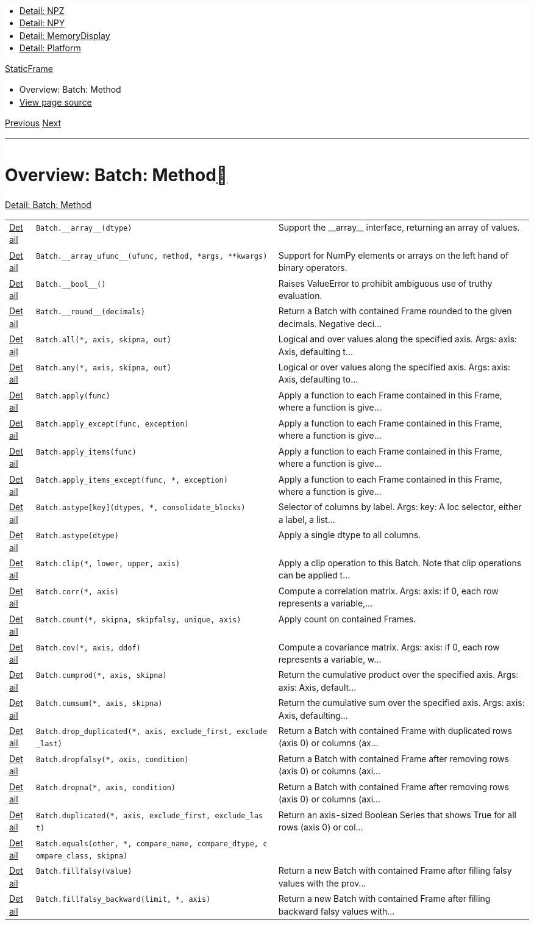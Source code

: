 * [Detail: NPZ](../api_detail/npz.md)
* [Detail: NPY](../api_detail/npy.md)
* [Detail: MemoryDisplay](../api_detail/memory_display.md)
* [Detail: Platform](../api_detail/platform.md)

[StaticFrame](../index.md)

* Overview: Batch: Method
* [View page source](../_sources/api_overview/batch-method.rst.txt)

[Previous](batch-attribute.md "Overview: Batch: Attribute")
[Next](batch-dictionary_like.md "Overview: Batch: Dictionary-Like")

---

# Overview: Batch: Method[](#overview-batch-method "Link to this heading")

[Detail: Batch: Method](../api_detail/batch-method.md#api-detail-batch-method)

|  |  |  |
| --- | --- | --- |
| [Detail](../api_detail/batch-method.md#api-sig-batch-array) | `Batch.__array__(dtype)` | Support the \_\_array\_\_ interface, returning an array of values. |
| [Detail](../api_detail/batch-method.md#api-sig-batch-array-ufunc) | `Batch.__array_ufunc__(ufunc, method, *args, **kwargs)` | Support for NumPy elements or arrays on the left hand of binary operators. |
| [Detail](../api_detail/batch-method.md#api-sig-batch-bool) | `Batch.__bool__()` | Raises ValueError to prohibit ambiguous use of truthy evaluation. |
| [Detail](../api_detail/batch-method.md#api-sig-batch-round) | `Batch.__round__(decimals)` | Return a Batch with contained Frame rounded to the given decimals. Negative deci… |
| [Detail](../api_detail/batch-method.md#api-sig-batch-all) | `Batch.all(*, axis, skipna, out)` | Logical and over values along the specified axis. Args: axis: Axis, defaulting t… |
| [Detail](../api_detail/batch-method.md#api-sig-batch-any) | `Batch.any(*, axis, skipna, out)` | Logical or over values along the specified axis. Args: axis: Axis, defaulting to… |
| [Detail](../api_detail/batch-method.md#api-sig-batch-apply) | `Batch.apply(func)` | Apply a function to each Frame contained in this Frame, where a function is give… |
| [Detail](../api_detail/batch-method.md#api-sig-batch-apply-except) | `Batch.apply_except(func, exception)` | Apply a function to each Frame contained in this Frame, where a function is give… |
| [Detail](../api_detail/batch-method.md#api-sig-batch-apply-items) | `Batch.apply_items(func)` | Apply a function to each Frame contained in this Frame, where a function is give… |
| [Detail](../api_detail/batch-method.md#api-sig-batch-apply-items-except) | `Batch.apply_items_except(func, *, exception)` | Apply a function to each Frame contained in this Frame, where a function is give… |
| [Detail](../api_detail/batch-method.md#api-sig-batch-astype) | `Batch.astype[key](dtypes, *, consolidate_blocks)` | Selector of columns by label. Args: key: A loc selector, either a label, a list… |
| [Detail](../api_detail/batch-method.md#id1) | `Batch.astype(dtype)` | Apply a single dtype to all columns. |
| [Detail](../api_detail/batch-method.md#api-sig-batch-clip) | `Batch.clip(*, lower, upper, axis)` | Apply a clip operation to this Batch. Note that clip operations can be applied t… |
| [Detail](../api_detail/batch-method.md#api-sig-batch-corr) | `Batch.corr(*, axis)` | Compute a correlation matrix. Args: axis: if 0, each row represents a variable,… |
| [Detail](../api_detail/batch-method.md#api-sig-batch-count) | `Batch.count(*, skipna, skipfalsy, unique, axis)` | Apply count on contained Frames. |
| [Detail](../api_detail/batch-method.md#api-sig-batch-cov) | `Batch.cov(*, axis, ddof)` | Compute a covariance matrix. Args: axis: if 0, each row represents a variable, w… |
| [Detail](../api_detail/batch-method.md#api-sig-batch-cumprod) | `Batch.cumprod(*, axis, skipna)` | Return the cumulative product over the specified axis. Args: axis: Axis, default… |
| [Detail](../api_detail/batch-method.md#api-sig-batch-cumsum) | `Batch.cumsum(*, axis, skipna)` | Return the cumulative sum over the specified axis. Args: axis: Axis, defaulting… |
| [Detail](../api_detail/batch-method.md#api-sig-batch-drop-duplicated) | `Batch.drop_duplicated(*, axis, exclude_first, exclude_last)` | Return a Batch with contained Frame with duplicated rows (axis 0) or columns (ax… |
| [Detail](../api_detail/batch-method.md#api-sig-batch-dropfalsy) | `Batch.dropfalsy(*, axis, condition)` | Return a Batch with contained Frame after removing rows (axis 0) or columns (axi… |
| [Detail](../api_detail/batch-method.md#api-sig-batch-dropna) | `Batch.dropna(*, axis, condition)` | Return a Batch with contained Frame after removing rows (axis 0) or columns (axi… |
| [Detail](../api_detail/batch-method.md#api-sig-batch-duplicated) | `Batch.duplicated(*, axis, exclude_first, exclude_last)` | Return an axis-sized Boolean Series that shows True for all rows (axis 0) or col… |
| [Detail](../api_detail/batch-method.md#api-sig-batch-equals) | `Batch.equals(other, *, compare_name, compare_dtype, compare_class, skipna)` |  |
| [Detail](../api_detail/batch-method.md#api-sig-batch-fillfalsy) | `Batch.fillfalsy(value)` | Return a new Batch with contained Frame after filling falsy values with the prov… |
| [Detail](../api_detail/batch-method.md#api-sig-batch-fillfalsy-backward) | `Batch.fillfalsy_backward(limit, *, axis)` | Return a new Batch with contained Frame after filling backward falsy values with… |